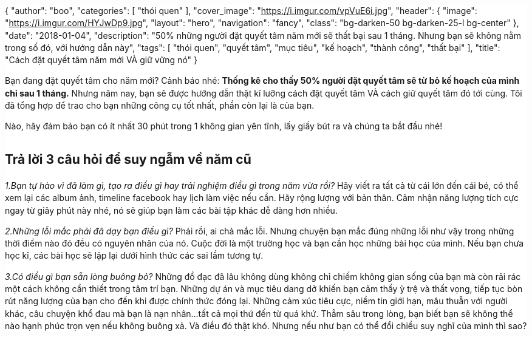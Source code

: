 {
   "author": "boo",
   "categories": [
      "thói quen"
   ],
   "cover_image": "https://i.imgur.com/vpVuE6i.jpg",
  "header": {
    "image": "https://i.imgur.com/HYJwDp9.jpg",
    "layout": "hero",
    "navigation": "fancy",
    "class": "bg-darken-50 bg-darken-25-l bg-center"
  },
   "date": "2018-01-04",
   "description": "50% những người đặt quyết tâm năm mới sẽ thất bại sau 1 tháng. Nhưng bạn sẽ không nằm trong số đó, với hướng dẫn này",
   "tags": [
      "thói quen",
"quyết tâm",
"mục tiêu",
"kế hoạch",
"thành công",
"thất bại"
   ],
"title": "Cách đặt quyết tâm năm mới VÀ giữ vững nó"
}

Bạn đang đặt quyết tâm cho năm mới? Cảnh báo nhé: **Thống kê cho thấy 50% người đặt quyết tâm sẽ từ bỏ kế hoạch của mình chỉ sau 1 tháng.** Nhưng năm nay, bạn sẽ được hướng dẫn thật kĩ lưỡng cách đặt quyết tâm VÀ cách giữ quyết tâm đó tới cùng. Tôi đã tổng hợp để trao cho bạn những công cụ tốt nhất, phần còn lại là của bạn. 

Nào, hãy đảm bảo bạn có ít nhất 30 phút trong 1 không gian yên tĩnh, lấy giấy bút ra và chúng ta bắt đầu nhé!

## Trả lời 3 câu hỏi để suy ngẫm về năm cũ

_1.Bạn tự hào vì đã làm gì, tạo ra điều gì hay trải nghiệm điều gì trong năm vừa rồi?_ Hãy viết ra tất cả từ cái lớn đến cái bé, có thể xem lại các album ảnh, timeline facebook hay lịch làm việc nếu cần. Hãy rộng lượng với bản thân. Cảm nhận năng lượng tích cực ngay từ giây phút này nhé, nó sẽ giúp bạn làm các bài tập khác dễ dàng hơn nhiều.

_2.Những lỗi mắc phải đã dạy bạn điều gì?_ Phải rồi, ai chả mắc lỗi. Nhưng chuyện bạn mắc đúng những lỗi như vậy trong những thời điểm nào đó đều có nguyên nhân của nó. Cuộc đời là một trường học và bạn cần học những bài học của mình. Nếu bạn chưa học kĩ, các bài học sẽ lặp lại dưới hình thức các sai lầm tương tự.

_3.Có điều gì bạn sẵn lòng buông bỏ?_ Những đồ đạc đã lâu không dùng không chỉ chiếm không gian sống của bạn mà còn rải rác một cách không cần thiết trong tâm trí bạn. Những dự án và mục tiêu dang dở khiến bạn cảm thấy ỳ trệ và thất vọng, tiếp tục bòn rút năng lượng của bạn cho đến khi được chính thức đóng lại. Những cảm xúc tiêu cực, niềm tin giới hạn, mâu thuẫn với người khác, câu chuyện khổ đau mà bạn là nạn nhân...tất cả mọi thứ đến từ quá khứ. Thẳm sâu trong lòng, bạn biết bạn sẽ không thể nào hạnh phúc trọn vẹn nếu không buông xả. Và điều đó thật khó. Nhưng nếu như bạn có thể đổi chiều suy nghĩ của mình thì sao? 
